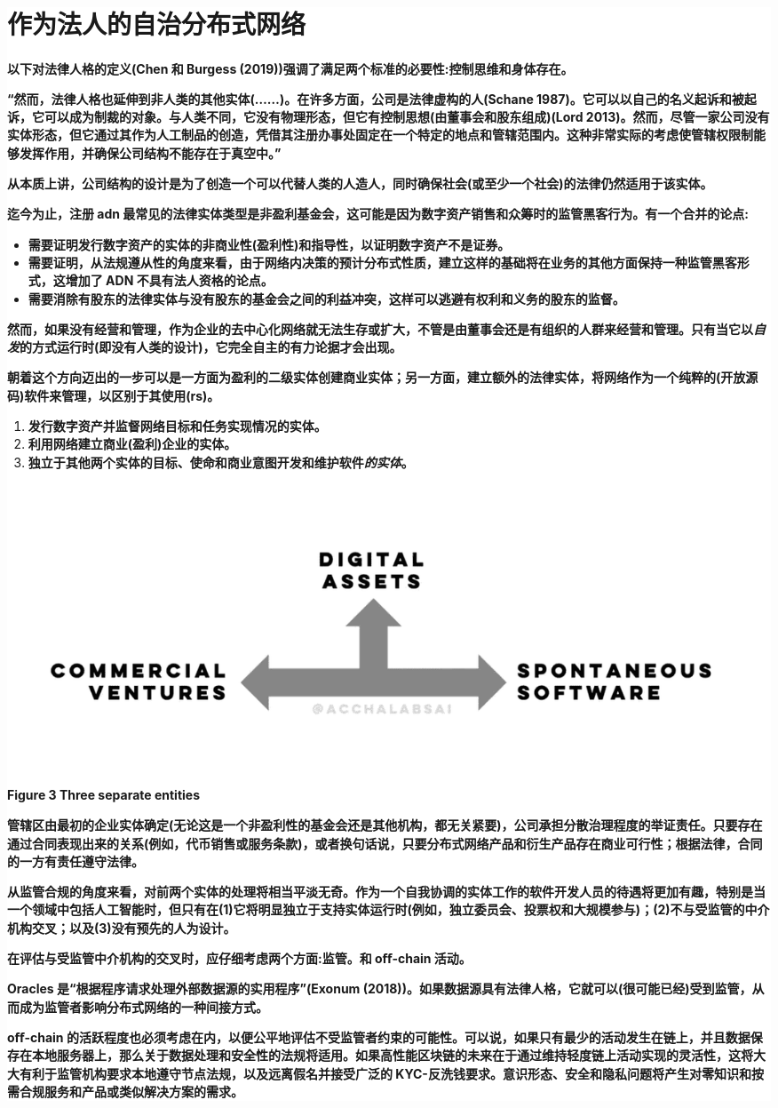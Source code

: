 # **作为法人的自治分布式网络**

**以下对法律人格的定义(Chen 和 Burgess (2019))强调了满足两个标准的必要性:控制思维和身体存在。**

**“然而，法律人格也延伸到非人类的其他实体(……)。在许多方面，公司是法律虚构的人(Schane 1987)。它可以以自己的名义起诉和被起诉，它可以成为制裁的对象。与人类不同，它没有物理形态，但它有控制思想(由董事会和股东组成)(Lord 2013)。然而，尽管一家公司没有实体形态，但它通过其作为人工制品的创造，凭借其注册办事处固定在一个特定的地点和管辖范围内。这种非常实际的考虑使管辖权限制能够发挥作用，并确保公司结构不能存在于真空中。”**

**从本质上讲，公司结构的设计是为了创造一个可以代替人类的人造人，同时确保社会(或至少一个社会)的法律仍然适用于该实体。**

**迄今为止，注册 adn 最常见的法律实体类型是非盈利基金会，这可能是因为数字资产销售和众筹时的监管黑客行为。有一个合并的论点:**

*   **需要证明发行数字资产的实体的非商业性(盈利性)和指导性，以证明数字资产不是证券。**
*   **需要证明，从法规遵从性的角度来看，由于网络内决策的预计分布式性质，建立这样的基础将在业务的其他方面保持一种监管黑客形式，这增加了 ADN 不具有法人资格的论点。**
*   **需要消除有股东的法律实体与没有股东的基金会之间的利益冲突，这样可以逃避有权利和义务的股东的监督。**

**然而，如果没有经营和管理，作为企业的去中心化网络就无法生存或扩大，不管是由董事会还是有组织的人群来经营和管理。只有当它以*自发*的方式运行时(即没有人类的设计)，它完全自主的有力论据才会出现。**

**朝着这个方向迈出的一步可以是一方面为盈利的二级实体创建商业实体；另一方面，建立额外的法律实体，将网络作为一个纯粹的(开放源码)软件来管理，以区别于其使用(rs)。**

1.  **发行数字资产并监督网络目标和任务实现情况的实体。**
2.  **利用网络建立商业(盈利)企业的实体。**
3.  **独立于其他两个实体的目标、使命和商业意图开发和维护软件*的实体*。**

**![](img/798d9903b7699a6f6c2da652d6542ac4.png)**

**Figure 3 Three separate entities**

**管辖区由最初的企业实体确定(无论这是一个非盈利性的基金会还是其他机构，都无关紧要)，公司承担分散治理程度的举证责任。只要存在通过合同表现出来的关系(例如，代币销售或服务条款)，或者换句话说，只要分布式网络产品和衍生产品存在商业可行性；根据法律，合同的一方有责任遵守法律。**

**从监管合规的角度来看，对前两个实体的处理将相当平淡无奇。作为一个自我协调的实体工作的软件开发人员的待遇将更加有趣，特别是当一个领域中包括人工智能时，但只有在(1)它将明显独立于支持实体运行时(例如，独立委员会、投票权和大规模参与)；(2)不与受监管的中介机构交叉；以及(3)没有预先的人为设计。**

**在评估与受监管中介机构的交叉时，应仔细考虑两个方面:监管。和 oﬀ-chain 活动。**

**Oracles 是“根据程序请求处理外部数据源的实用程序”(Exonum (2018))。如果数据源具有法律人格，它就可以(很可能已经)受到监管，从而成为监管者影响分布式网络的一种间接方式。**

**oﬀ-chain 的活跃程度也必须考虑在内，以便公平地评估不受监管者约束的可能性。可以说，如果只有最少的活动发生在链上，并且数据保存在本地服务器上，那么关于数据处理和安全性的法规将适用。如果高性能区块链的未来在于通过维持轻度链上活动实现的灵活性，这将大大有利于监管机构要求本地遵守节点法规，以及远离假名并接受广泛的 KYC-反洗钱要求。意识形态、安全和隐私问题将产生对零知识和按需合规服务和产品或类似解决方案的需求。**
